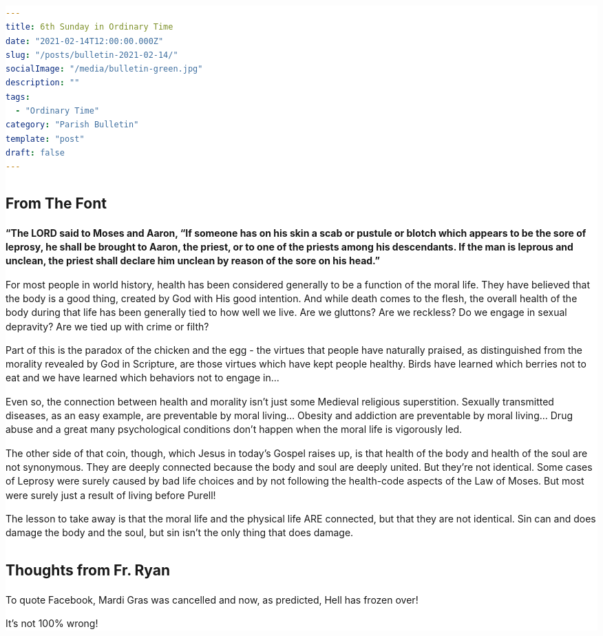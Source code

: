 ```yaml
---
title: 6th Sunday in Ordinary Time
date: "2021-02-14T12:00:00.000Z"
slug: "/posts/bulletin-2021-02-14/"
socialImage: "/media/bulletin-green.jpg"
description: ""
tags:
  - "Ordinary Time"
category: "Parish Bulletin"
template: "post"
draft: false
---
```


## From The Font

**“The LORD said to Moses and Aaron, “If someone has on his skin a scab or pustule or blotch which appears to be the sore of leprosy, he shall be brought to Aaron, the priest, or to one of the priests among his descendants. If the man is leprous and unclean, the priest shall declare him unclean by reason of the sore on his head.”**

For most people in world history, health has been considered generally to be a function of the moral life. They have believed that the body is a good thing, created by God with His good intention. And while death comes to the flesh, the overall health of the body during that life has been generally tied to how well we live. Are we gluttons? Are we reckless? Do we engage in sexual depravity? Are we tied up with crime or filth?

Part of this is the paradox of the chicken and the egg - the virtues that people have naturally praised, as distinguished from the morality revealed by God in Scripture, are those virtues which have kept people healthy. Birds have learned which berries not to eat and we have learned which behaviors not to engage in...

Even so, the connection between health and morality isn’t just some Medieval religious superstition. Sexually transmitted diseases, as an easy example, are preventable by moral living… Obesity and addiction are preventable by moral living… Drug abuse and a great many psychological conditions don’t happen when the moral life is vigorously led.

The other side of that coin, though, which Jesus in today’s Gospel raises up, is that health of the body and health of the soul are not synonymous. They are deeply connected because the body and soul are deeply united. But they’re not identical.
Some cases of Leprosy were surely caused by bad life choices and by not following the health-code aspects of the Law of Moses. But most were surely just a result of living before Purell!

The lesson to take away is that the moral life and the physical life ARE connected, but that they are not identical. Sin can and does damage the body and the soul, but sin isn’t the only thing that does damage.

## Thoughts from Fr. Ryan

To quote Facebook, Mardi Gras was cancelled and now, as predicted, Hell has frozen over!

It’s not 100% wrong!
